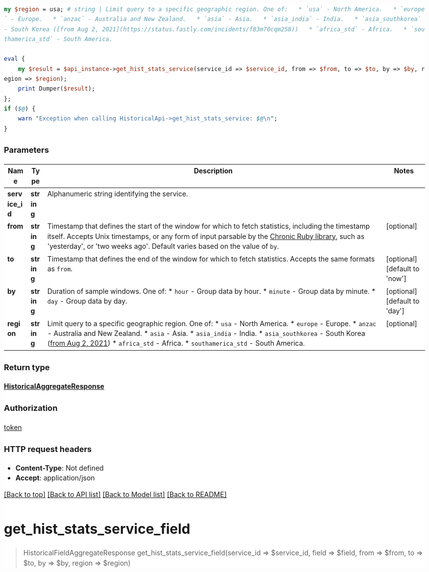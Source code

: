 ```perl
my $region = usa; # string | Limit query to a specific geographic region. One of:   * `usa` - North America.   * `europe` - Europe.   * `anzac` - Australia and New Zealand.   * `asia` - Asia.   * `asia_india` - India.   * `asia_southkorea` - South Korea ([from Aug 2, 2021](https://status.fastly.com/incidents/f83m70cqm258))   * `africa_std` - Africa.   * `southamerica_std` - South America. 

eval {
    my $result = $api_instance->get_hist_stats_service(service_id => $service_id, from => $from, to => $to, by => $by, region => $region);
    print Dumper($result);
};
if ($@) {
    warn "Exception when calling HistoricalApi->get_hist_stats_service: $@\n";
}
```

### Parameters

Name | Type | Description  | Notes
------------- | ------------- | ------------- | -------------
 **service_id** | **string**| Alphanumeric string identifying the service. | 
 **from** | **string**| Timestamp that defines the start of the window for which to fetch statistics, including the timestamp itself. Accepts Unix timestamps, or any form of input parsable by the [Chronic Ruby library](https://github.com/mojombo/chronic), such as &#39;yesterday&#39;, or &#39;two weeks ago&#39;. Default varies based on the value of `by`.  | [optional] 
 **to** | **string**| Timestamp that defines the end of the window for which to fetch statistics. Accepts the same formats as `from`.  | [optional] [default to &#39;now&#39;]
 **by** | **string**| Duration of sample windows. One of:   * `hour` - Group data by hour.   * `minute` - Group data by minute.   * `day` - Group data by day.  | [optional] [default to &#39;day&#39;]
 **region** | **string**| Limit query to a specific geographic region. One of:   * `usa` - North America.   * `europe` - Europe.   * `anzac` - Australia and New Zealand.   * `asia` - Asia.   * `asia_india` - India.   * `asia_southkorea` - South Korea ([from Aug 2, 2021](https://status.fastly.com/incidents/f83m70cqm258))   * `africa_std` - Africa.   * `southamerica_std` - South America.  | [optional] 

### Return type

[**HistoricalAggregateResponse**](HistoricalAggregateResponse.md)

### Authorization

[token](../README.md#token)

### HTTP request headers

 - **Content-Type**: Not defined
 - **Accept**: application/json

[[Back to top]](#) [[Back to API list]](../README.md#documentation-for-api-endpoints) [[Back to Model list]](../README.md#documentation-for-models) [[Back to README]](../README.md)

# **get_hist_stats_service_field**
> HistoricalFieldAggregateResponse get_hist_stats_service_field(service_id => $service_id, field => $field, from => $from, to => $to, by => $by, region => $region)
